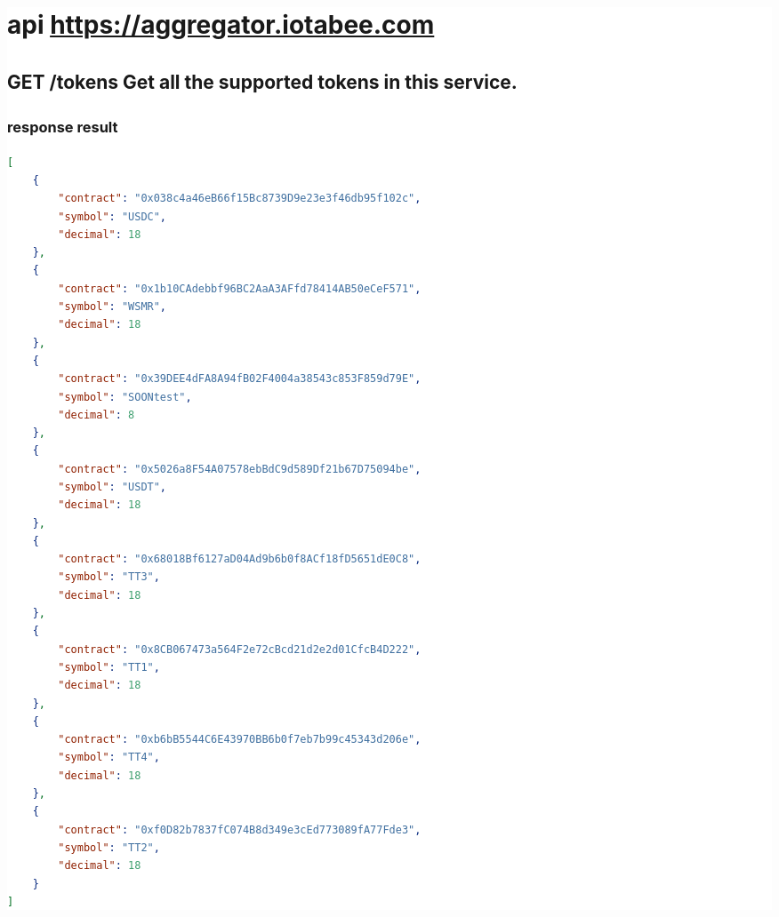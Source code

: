 # api https://aggregator.iotabee.com 

## GET /tokens Get all the supported tokens in this service.
### response result
```json
[
    {
        "contract": "0x038c4a46eB66f15Bc8739D9e23e3f46db95f102c",
        "symbol": "USDC",
        "decimal": 18
    },
    {
        "contract": "0x1b10CAdebbf96BC2AaA3AFfd78414AB50eCeF571",
        "symbol": "WSMR",
        "decimal": 18
    },
    {
        "contract": "0x39DEE4dFA8A94fB02F4004a38543c853F859d79E",
        "symbol": "SOONtest",
        "decimal": 8
    },
    {
        "contract": "0x5026a8F54A07578ebBdC9d589Df21b67D75094be",
        "symbol": "USDT",
        "decimal": 18
    },
    {
        "contract": "0x68018Bf6127aD04Ad9b6b0f8ACf18fD5651dE0C8",
        "symbol": "TT3",
        "decimal": 18
    },
    {
        "contract": "0x8CB067473a564F2e72cBcd21d2e2d01CfcB4D222",
        "symbol": "TT1",
        "decimal": 18
    },
    {
        "contract": "0xb6bB5544C6E43970BB6b0f7eb7b99c45343d206e",
        "symbol": "TT4",
        "decimal": 18
    },
    {
        "contract": "0xf0D82b7837fC074B8d349e3cEd773089fA77Fde3",
        "symbol": "TT2",
        "decimal": 18
    }
]
```
